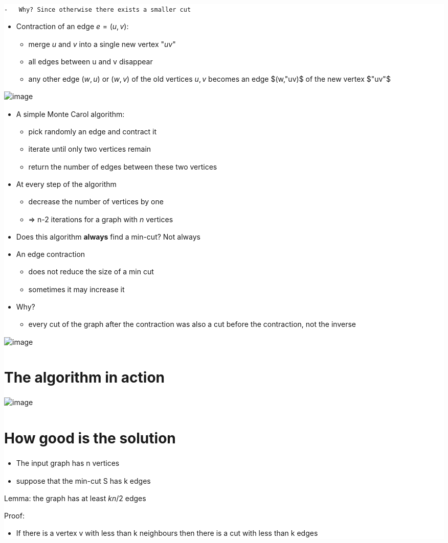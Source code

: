     -   Why? Since otherwise there exists a smaller cut

-   Contraction of an edge $e=(u,v)$:

    -   merge $u$ and $v$ into a single new vertex "$uv$"

    -   all edges between u and v disappear

    -   any other edge $(w,u)$ or $(w,v)$ of the old vertices $u,v$
        becomes an edge $(w,"uv)$ of the new vertex $"uv"$

![image](/img/Year_1/CT/Graphs/Randomised_Algorithms/contraction.webp)

-   A simple Monte Carol algorithm:

    -   pick randomly an edge and contract it

    -   iterate until only two vertices remain

    -   return the number of edges between these two vertices

-   At every step of the algorithm

    -   decrease the number of vertices by one

    -   $\Rightarrow$ n-2 iterations for a graph with $n$ vertices

-   Does this algorithm **always** find a min-cut? Not always

-   An edge contraction

    -   does not reduce the size of a min cut

    -   sometimes it may increase it

-   Why?

    -   every cut of the graph after the contraction was also a cut
        before the contraction, not the inverse

![image](/img/Year_1/CT/Graphs/Randomised_Algorithms/min-cut.webp)

# The algorithm in action

![image](/img/Year_1/CT/Graphs/Randomised_Algorithms/in_action.webp)

# How good is the solution

-   The input graph has n vertices

-   suppose that the min-cut S has k edges

Lemma: the graph has at least $kn/2$ edges

Proof:

-   If there is a vertex v with less than k neighbours then there is a
    cut with less than k edges
